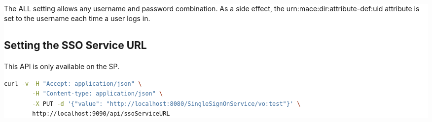 The ALL setting allows any username and password combination.
As a side effect, the urn:mace:dir:attribute-def:uid attribute is set to the username each time a user logs in.

Setting the SSO Service URL
-------------

This API is only available on the SP.

```bash
curl -v -H "Accept: application/json" \
        -H "Content-type: application/json" \
        -X PUT -d '{"value": "http://localhost:8080/SingleSignOnService/vo:test"}' \
        http://localhost:9090/api/ssoServiceURL
```